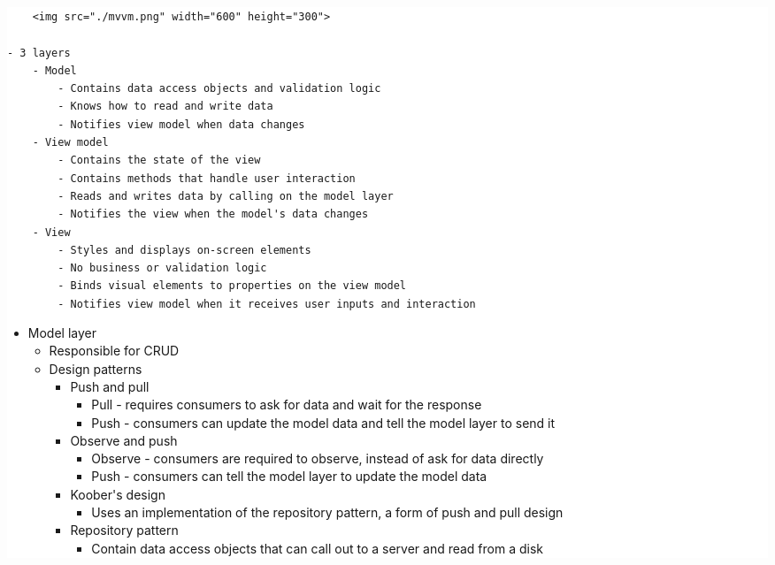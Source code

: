         <img src="./mvvm.png" width="600" height="300">

    - 3 layers
        - Model
            - Contains data access objects and validation logic
            - Knows how to read and write data
            - Notifies view model when data changes
        - View model
            - Contains the state of the view
            - Contains methods that handle user interaction
            - Reads and writes data by calling on the model layer
            - Notifies the view when the model's data changes
        - View
            - Styles and displays on-screen elements
            - No business or validation logic
            - Binds visual elements to properties on the view model
            - Notifies view model when it receives user inputs and interaction
- Model layer
    - Responsible for CRUD
    - Design patterns
        - Push and pull
            - Pull - requires consumers to ask for data and wait for the response
            - Push - consumers can update the model data and tell the model layer to send it
        - Observe and push
            - Observe - consumers are required to observe, instead of ask for data directly
            - Push - consumers can tell the model layer to update the model data
        - Koober's design
            - Uses an implementation of the repository pattern, a form of push and pull design
        - Repository pattern
            - Contain data access objects that can call out to a server and read from a disk
